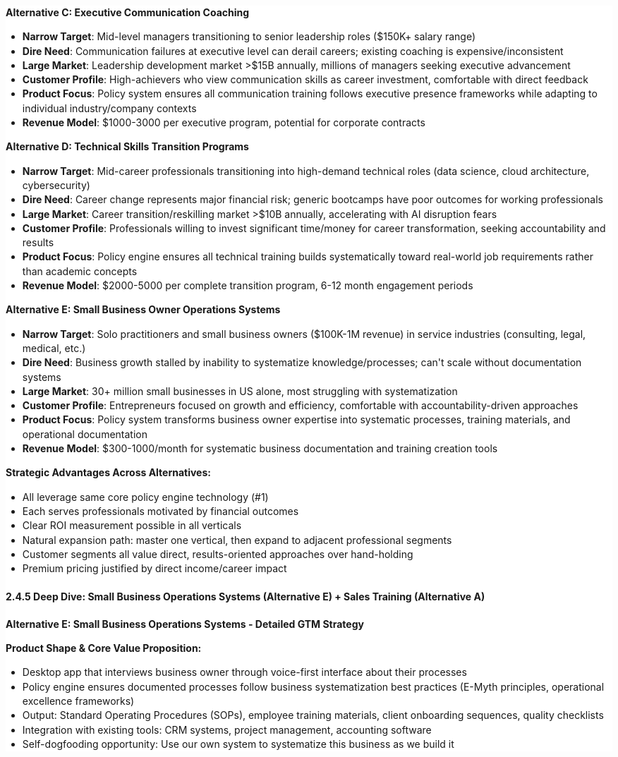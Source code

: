 **Alternative C: Executive Communication Coaching**
- **Narrow Target**: Mid-level managers transitioning to senior leadership roles ($150K+ salary range)
- **Dire Need**: Communication failures at executive level can derail careers; existing coaching is expensive/inconsistent
- **Large Market**: Leadership development market >$15B annually, millions of managers seeking executive advancement
- **Customer Profile**: High-achievers who view communication skills as career investment, comfortable with direct feedback
- **Product Focus**: Policy system ensures all communication training follows executive presence frameworks while adapting to individual industry/company contexts
- **Revenue Model**: $1000-3000 per executive program, potential for corporate contracts

**Alternative D: Technical Skills Transition Programs**
- **Narrow Target**: Mid-career professionals transitioning into high-demand technical roles (data science, cloud architecture, cybersecurity)
- **Dire Need**: Career change represents major financial risk; generic bootcamps have poor outcomes for working professionals
- **Large Market**: Career transition/reskilling market >$10B annually, accelerating with AI disruption fears
- **Customer Profile**: Professionals willing to invest significant time/money for career transformation, seeking accountability and results
- **Product Focus**: Policy engine ensures all technical training builds systematically toward real-world job requirements rather than academic concepts
- **Revenue Model**: $2000-5000 per complete transition program, 6-12 month engagement periods

**Alternative E: Small Business Owner Operations Systems**
- **Narrow Target**: Solo practitioners and small business owners ($100K-1M revenue) in service industries (consulting, legal, medical, etc.)
- **Dire Need**: Business growth stalled by inability to systematize knowledge/processes; can't scale without documentation systems
- **Large Market**: 30+ million small businesses in US alone, most struggling with systematization
- **Customer Profile**: Entrepreneurs focused on growth and efficiency, comfortable with accountability-driven approaches
- **Product Focus**: Policy system transforms business owner expertise into systematic processes, training materials, and operational documentation
- **Revenue Model**: $300-1000/month for systematic business documentation and training creation tools

**Strategic Advantages Across Alternatives:**
- All leverage same core policy engine technology (#1)
- Each serves professionals motivated by financial outcomes
- Clear ROI measurement possible in all verticals
- Natural expansion path: master one vertical, then expand to adjacent professional segments
- Customer segments all value direct, results-oriented approaches over hand-holding
- Premium pricing justified by direct income/career impact

#### 2.4.5 Deep Dive: Small Business Operations Systems (Alternative E) + Sales Training (Alternative A)

**Alternative E: Small Business Operations Systems - Detailed GTM Strategy**

**Product Shape & Core Value Proposition:**
- Desktop app that interviews business owner through voice-first interface about their processes
- Policy engine ensures documented processes follow business systematization best practices (E-Myth principles, operational excellence frameworks)
- Output: Standard Operating Procedures (SOPs), employee training materials, client onboarding sequences, quality checklists
- Integration with existing tools: CRM systems, project management, accounting software
- Self-dogfooding opportunity: Use our own system to systematize this business as we build it
